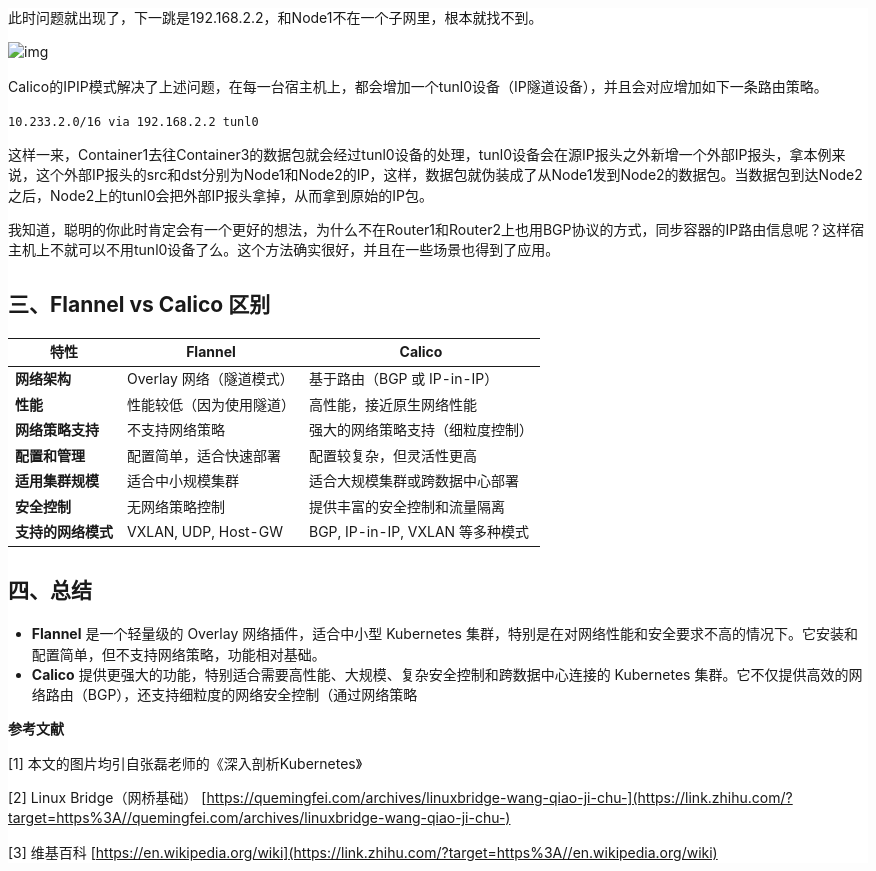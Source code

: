 此时问题就出现了，下一跳是192.168.2.2，和Node1不在一个子网里，根本就找不到。

![img](https://gitee.com/ljh00928/csdn/raw/master/img/600e6f5cb9a9459ca77357ffb02e154f.png)

Calico的IPIP模式解决了上述问题，在每一台宿主机上，都会增加一个tunl0设备（IP隧道设备），并且会对应增加如下一条路由策略。

```
10.233.2.0/16 via 192.168.2.2 tunl0
```

这样一来，Container1去往Container3的数据包就会经过tunl0设备的处理，tunl0设备会在源IP报头之外新增一个外部IP报头，拿本例来说，这个外部IP报头的src和dst分别为Node1和Node2的IP，这样，数据包就伪装成了从Node1发到Node2的数据包。当数据包到达Node2之后，Node2上的tunl0会把外部IP报头拿掉，从而拿到原始的IP包。

我知道，聪明的你此时肯定会有一个更好的想法，为什么不在Router1和Router2上也用BGP协议的方式，同步容器的IP路由信息呢？这样宿主机上不就可以不用tunl0设备了么。这个方法确实很好，并且在一些场景也得到了应用。

## 三、Flannel vs Calico 区别

| **特性**           | **Flannel**              | **Calico**                       |
| ------------------ | ------------------------ | -------------------------------- |
| **网络架构**       | Overlay 网络（隧道模式） | 基于路由（BGP 或 IP-in-IP）      |
| **性能**           | 性能较低（因为使用隧道） | 高性能，接近原生网络性能         |
| **网络策略支持**   | 不支持网络策略           | 强大的网络策略支持（细粒度控制） |
| **配置和管理**     | 配置简单，适合快速部署   | 配置较复杂，但灵活性更高         |
| **适用集群规模**   | 适合中小规模集群         | 适合大规模集群或跨数据中心部署   |
| **安全控制**       | 无网络策略控制           | 提供丰富的安全控制和流量隔离     |
| **支持的网络模式** | VXLAN, UDP, Host-GW      | BGP, IP-in-IP, VXLAN 等多种模式  |

##  四、总结

- **Flannel** 是一个轻量级的 Overlay 网络插件，适合中小型 Kubernetes 集群，特别是在对网络性能和安全要求不高的情况下。它安装和配置简单，但不支持网络策略，功能相对基础。
- **Calico** 提供更强大的功能，特别适合需要高性能、大规模、复杂安全控制和跨数据中心连接的 Kubernetes 集群。它不仅提供高效的网络路由（BGP），还支持细粒度的网络安全控制（通过网络策略

**参考文献**

[1] 本文的图片均引自张磊老师的《深入剖析Kubernetes》

[2] Linux Bridge（网桥基础） [https://quemingfei.com/archives/linuxbridge-wang-qiao-ji-chu-](https://link.zhihu.com/?target=https%3A//quemingfei.com/archives/linuxbridge-wang-qiao-ji-chu-)

[3] 维基百科 [https://en.wikipedia.org/wiki](https://link.zhihu.com/?target=https%3A//en.wikipedia.org/wiki)